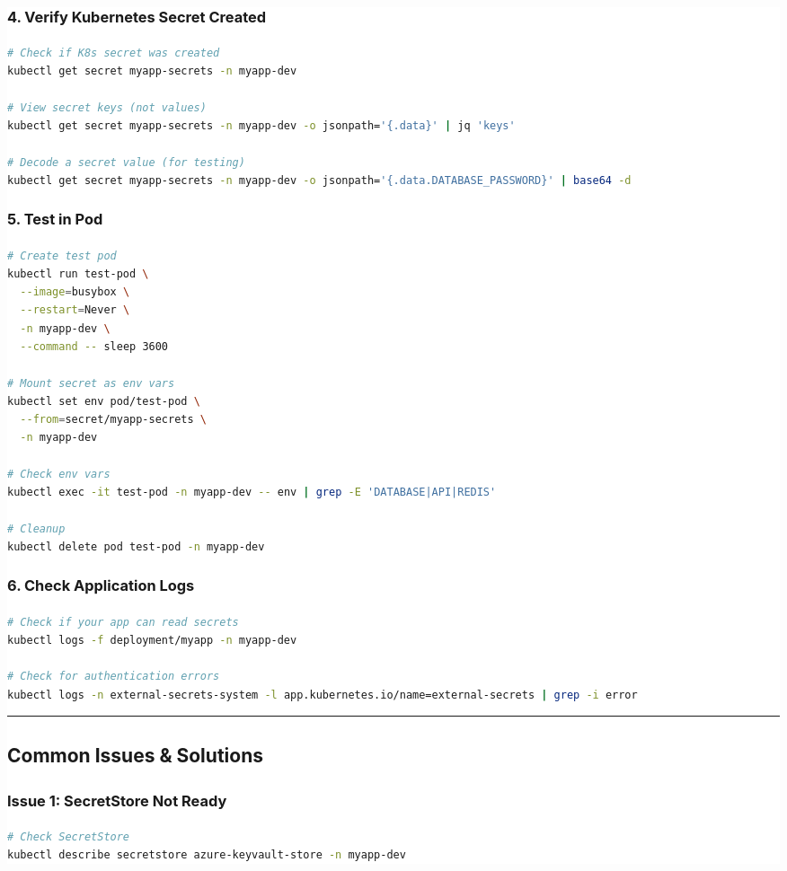 ### 4. Verify Kubernetes Secret Created

```bash
# Check if K8s secret was created
kubectl get secret myapp-secrets -n myapp-dev

# View secret keys (not values)
kubectl get secret myapp-secrets -n myapp-dev -o jsonpath='{.data}' | jq 'keys'

# Decode a secret value (for testing)
kubectl get secret myapp-secrets -n myapp-dev -o jsonpath='{.data.DATABASE_PASSWORD}' | base64 -d
```

### 5. Test in Pod

```bash
# Create test pod
kubectl run test-pod \
  --image=busybox \
  --restart=Never \
  -n myapp-dev \
  --command -- sleep 3600

# Mount secret as env vars
kubectl set env pod/test-pod \
  --from=secret/myapp-secrets \
  -n myapp-dev

# Check env vars
kubectl exec -it test-pod -n myapp-dev -- env | grep -E 'DATABASE|API|REDIS'

# Cleanup
kubectl delete pod test-pod -n myapp-dev
```

### 6. Check Application Logs

```bash
# Check if your app can read secrets
kubectl logs -f deployment/myapp -n myapp-dev

# Check for authentication errors
kubectl logs -n external-secrets-system -l app.kubernetes.io/name=external-secrets | grep -i error
```

---

## Common Issues & Solutions

### Issue 1: SecretStore Not Ready

```bash
# Check SecretStore
kubectl describe secretstore azure-keyvault-store -n myapp-dev
```
